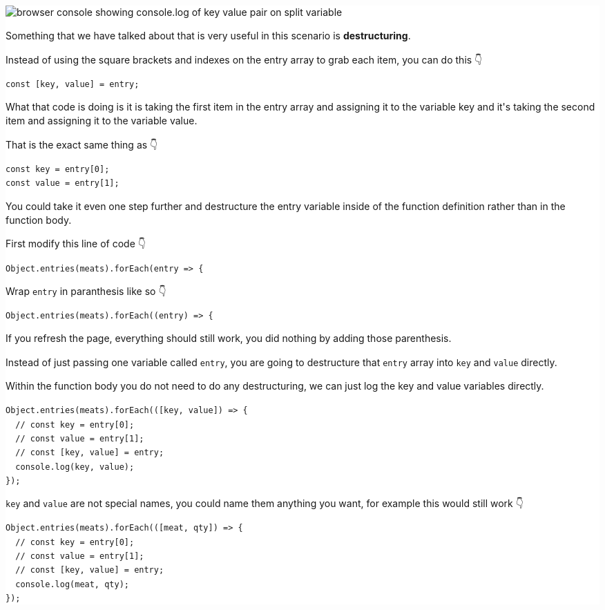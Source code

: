   ![browser console showing console.log of key value pair on split variable](https://wesbos.com/static/0e50da35655fe2c76517a1be62cc0b14/aa440/1469.png "browser console showing console.log of key value pair on split variable")

Something that we have talked about that is very useful in this scenario is **destructuring**.

Instead of using the square brackets and indexes on the entry array to grab each item, you can do this 👇

```
const [key, value] = entry;
```

What that code is doing is it is taking the first item in the entry array and assigning it to the variable key and it's taking the second item and assigning it to the variable value.

That is the exact same thing as 👇

```
const key = entry[0];
const value = entry[1];
```

You could take it even one step further and destructure the entry variable inside of the function definition rather than in the function body.

First modify this line of code 👇

```
Object.entries(meats).forEach(entry => {
```

Wrap `entry` in paranthesis like so 👇

```
Object.entries(meats).forEach((entry) => {
```

If you refresh the page, everything should still work, you did nothing by adding those parenthesis.

Instead of just passing one variable called `entry`, you are going to destructure that `entry` array into `key` and `value` directly.

Within the function body you do not need to do any destructuring, we can just log the key and value variables directly.

```
Object.entries(meats).forEach(([key, value]) => {
  // const key = entry[0];
  // const value = entry[1];
  // const [key, value] = entry;
  console.log(key, value);
});
```

`key` and `value` are not special names, you could name them anything you want, for example this would still work 👇

```
Object.entries(meats).forEach(([meat, qty]) => {
  // const key = entry[0];
  // const value = entry[1];
  // const [key, value] = entry;
  console.log(meat, qty);
});
```
